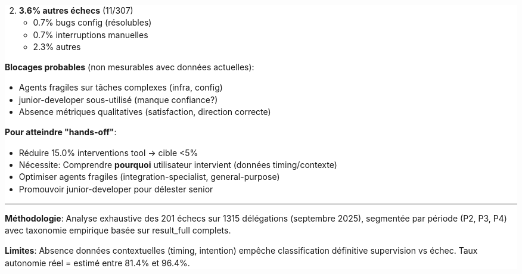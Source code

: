 2. **3.6% autres échecs** (11/307)
   - 0.7% bugs config (résolubles)
   - 0.7% interruptions manuelles
   - 2.3% autres

**Blocages probables** (non mesurables avec données actuelles):
- Agents fragiles sur tâches complexes (infra, config)
- junior-developer sous-utilisé (manque confiance?)
- Absence métriques qualitatives (satisfaction, direction correcte)

**Pour atteindre "hands-off"**:
- Réduire 15.0% interventions tool → cible <5%
- Nécessite: Comprendre **pourquoi** utilisateur intervient (données timing/contexte)
- Optimiser agents fragiles (integration-specialist, general-purpose)
- Promouvoir junior-developer pour délester senior

---

**Méthodologie**: Analyse exhaustive des 201 échecs sur 1315 délégations (septembre 2025), segmentée par période (P2, P3, P4) avec taxonomie empirique basée sur result_full complets.

**Limites**: Absence données contextuelles (timing, intention) empêche classification définitive supervision vs échec. Taux autonomie réel = estimé entre 81.4% et 96.4%.